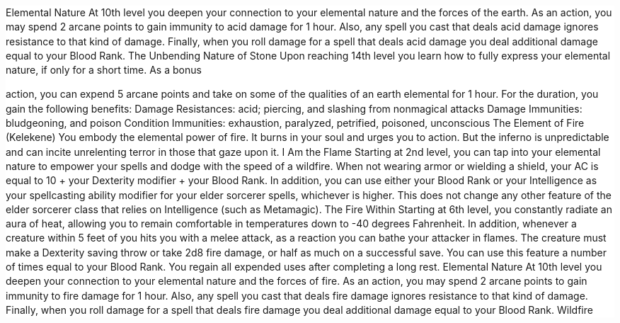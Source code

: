
Elemental Nature 
At 10th level you deepen your connection to your 
elemental nature and the forces of the earth. As an action, 
you may spend 2 arcane points to gain immunity to acid 
damage for 1 hour. 
Also, any spell you cast that deals acid damage ignores 
resistance to that kind of damage. Finally, when you 
roll damage for a spell that deals acid damage you deal 
additional damage equal to your Blood Rank.
The Unbending Nature of Stone
Upon reaching 14th level you learn how to fully express 
your elemental nature, if only for a short time. As a bonus 

action, you can expend 5 arcane points and take on some of 
the qualities of an earth elemental for 1 hour. 
For the duration, you gain the following benefits: 
Damage Resistances: acid; piercing, and slashing from 
nonmagical attacks
Damage Immunities: bludgeoning, and poison
Condition Immunities: exhaustion, paralyzed, petrified, 
poisoned, unconscious
The Element of Fire
(Kelekene) 
You embody the elemental power of fire. It burns in 
your soul and urges you to action. But the inferno is 
unpredictable and can incite unrelenting terror in those 
that gaze upon it. 
I Am the Flame 
Starting at 2nd level, you can tap into your elemental 
nature to empower your spells and dodge with the speed of 
a wildfire. 
When not wearing armor or wielding a shield, your AC is 
equal to 10 + your Dexterity modifier + your Blood Rank.
In addition, you can use either your Blood Rank or your 
Intelligence as your spellcasting ability modifier for your 
elder sorcerer spells, whichever is higher. This does not 
change any other feature of the elder sorcerer class that 
relies on Intelligence (such as Metamagic). 
The Fire Within
Starting at 6th level, you constantly radiate an aura of heat, 
allowing you to remain comfortable in temperatures down 
to -40 degrees Fahrenheit.
In addition, whenever a creature within 5 feet of you hits 
you with a melee attack, as a reaction you can bathe your 
attacker in flames. The creature must make a Dexterity 
saving throw or take 2d8 fire damage, or half as much on 
a successful save. You can use this feature a number of 
times equal to your Blood Rank. You regain all 
expended uses after completing a long rest.
Elemental Nature 
At 10th level you deepen your 
connection to your elemental nature 
and the forces of fire. As an action, 
you may spend 2 arcane points to 
gain immunity to fire damage for 
1 hour. 
Also, any spell you cast that 
deals fire damage ignores resistance 
to that kind of damage. Finally, 
when you roll damage for a spell that 
deals fire damage you deal additional 
damage equal to your Blood Rank.
Wildfire 